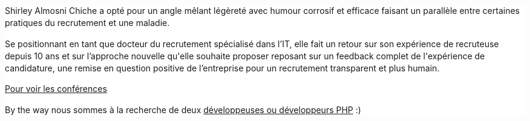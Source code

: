 Shirley Almosni Chiche a opté pour un angle mêlant légèreté avec humour corrosif et efficace faisant un parallèle entre certaines pratiques du recrutement et une maladie.

Se positionnant en tant que docteur du recrutement spécialisé dans l’IT, elle fait un retour sur son expérience de recruteuse depuis 10 ans et sur l’approche nouvelle qu'elle souhaite proposer reposant sur un feedback complet de l'expérience de candidature, une remise en question positive de l’entreprise pour un recrutement transparent et plus humain.

[Pour voir les conférences](https://www.youtube.com/watch?v=Gl-VgWEsv6Q&feature=youtu.be)

By the way nous sommes à la recherche de deux [développeuses ou développeurs PHP](https://tech.decitre.fr/posts/offre-emploi-developpement-senior-php) :)

